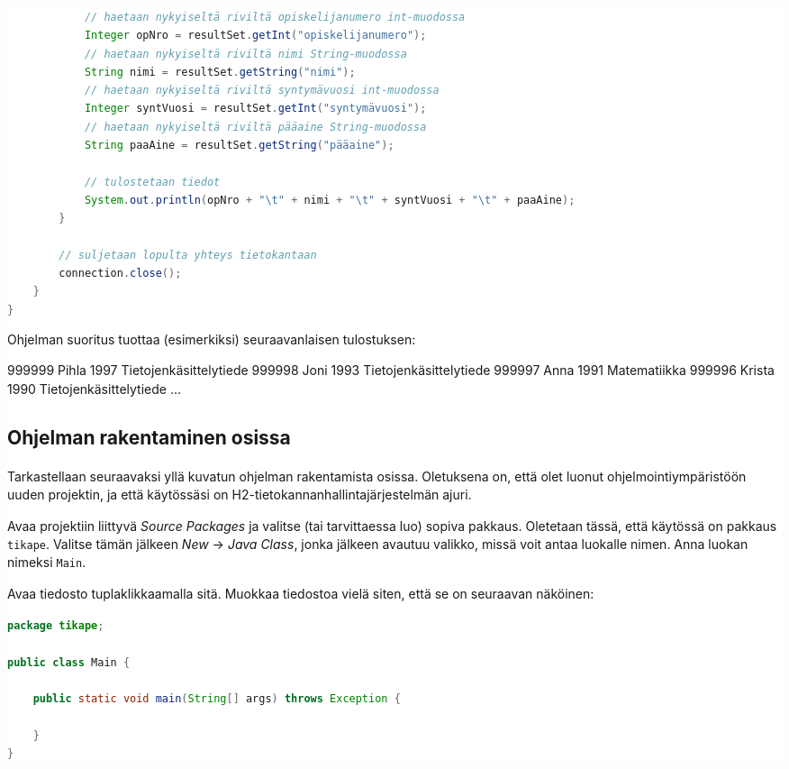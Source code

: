 ```java
            // haetaan nykyiseltä riviltä opiskelijanumero int-muodossa
            Integer opNro = resultSet.getInt("opiskelijanumero");
            // haetaan nykyiseltä riviltä nimi String-muodossa
            String nimi = resultSet.getString("nimi");
            // haetaan nykyiseltä riviltä syntymävuosi int-muodossa
            Integer syntVuosi = resultSet.getInt("syntymävuosi");
            // haetaan nykyiseltä riviltä pääaine String-muodossa
            String paaAine = resultSet.getString("pääaine");

            // tulostetaan tiedot
            System.out.println(opNro + "\t" + nimi + "\t" + syntVuosi + "\t" + paaAine);
        }

        // suljetaan lopulta yhteys tietokantaan
        connection.close();
    }
}
```

Ohjelman suoritus tuottaa (esimerkiksi) seuraavanlaisen tulostuksen:

<sample-output>

999999	Pihla	1997	Tietojenkäsittelytiede
999998	Joni	1993	Tietojenkäsittelytiede
999997	Anna	1991	Matematiikka
999996	Krista	1990	Tietojenkäsittelytiede
...

</sample-output>


## Ohjelman rakentaminen osissa

Tarkastellaan seuraavaksi yllä kuvatun ohjelman rakentamista osissa. Oletuksena on, että olet luonut ohjelmointiympäristöön uuden projektin, ja että käytössäsi on H2-tietokannanhallintajärjestelmän ajuri.

Avaa projektiin liittyvä *Source Packages* ja valitse (tai tarvittaessa luo) sopiva pakkaus. Oletetaan tässä, että käytössä on pakkaus `tikape`. Valitse tämän jälkeen *New* -> *Java Class*, jonka jälkeen avautuu valikko, missä voit antaa luokalle nimen. Anna luokan nimeksi `Main`.

Avaa tiedosto tuplaklikkaamalla sitä. Muokkaa tiedostoa vielä siten, että se on seuraavan näköinen:

```java
package tikape;

public class Main {

    public static void main(String[] args) throws Exception {

    }
}
```
